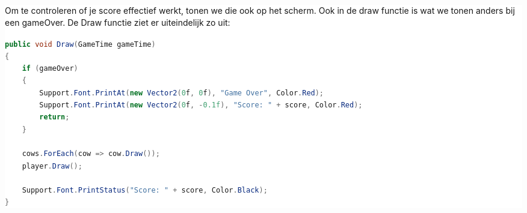 Om te controleren of je score effectief werkt, tonen we die ook op het scherm. Ook in de draw functie is wat we tonen anders bij een gameOver. De Draw functie ziet er uiteindelijk zo uit:

```csharp
public void Draw(GameTime gameTime)
{
    if (gameOver)
    {
        Support.Font.PrintAt(new Vector2(0f, 0f), "Game Over", Color.Red);
        Support.Font.PrintAt(new Vector2(0f, -0.1f), "Score: " + score, Color.Red);
        return;
    }

    cows.ForEach(cow => cow.Draw());
    player.Draw();

    Support.Font.PrintStatus("Score: " + score, Color.Black);
}
```